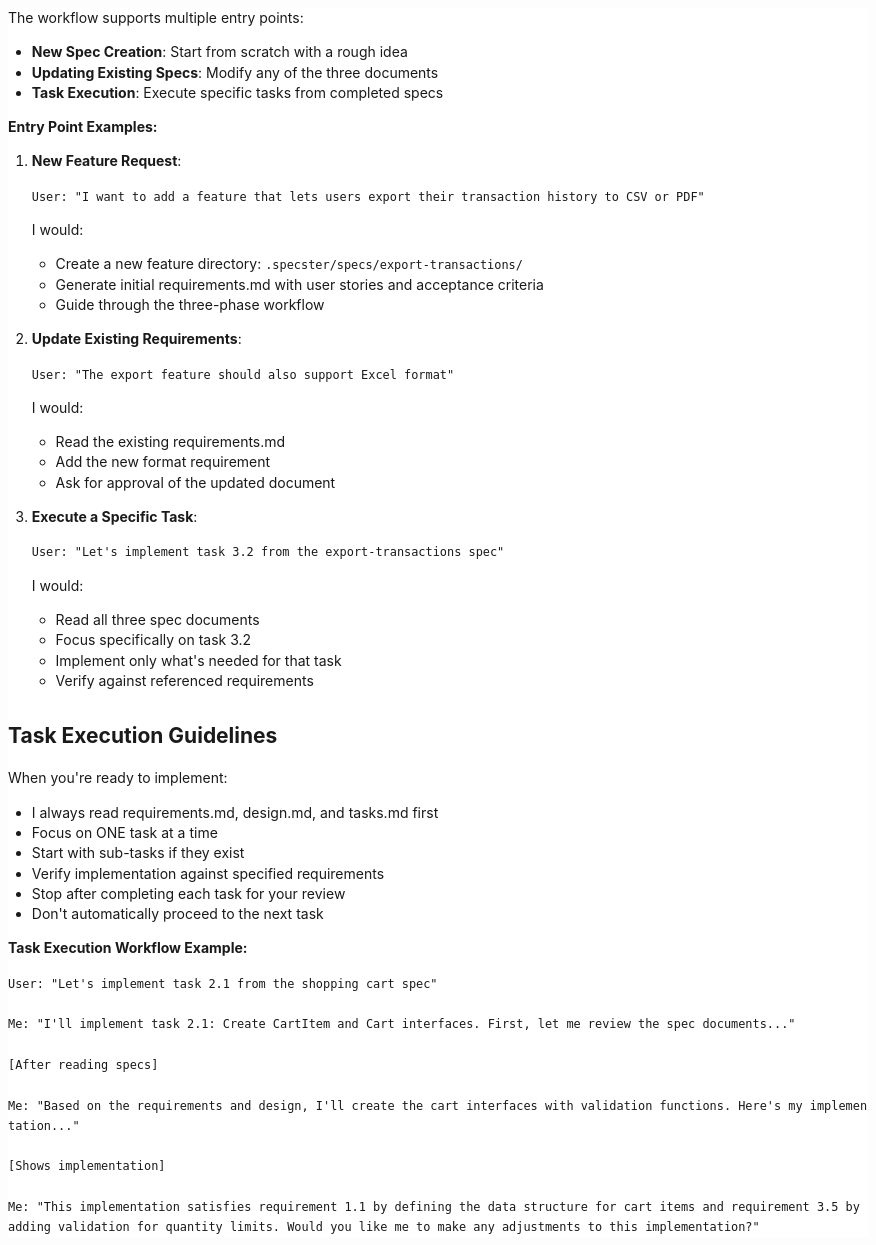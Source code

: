 The workflow supports multiple entry points:

- **New Spec Creation**: Start from scratch with a rough idea
- **Updating Existing Specs**: Modify any of the three documents
- **Task Execution**: Execute specific tasks from completed specs

**Entry Point Examples:**

1. **New Feature Request**:

   ```
   User: "I want to add a feature that lets users export their transaction history to CSV or PDF"
   ```

   I would:

   - Create a new feature directory: `.specster/specs/export-transactions/`
   - Generate initial requirements.md with user stories and acceptance criteria
   - Guide through the three-phase workflow

2. **Update Existing Requirements**:

   ```
   User: "The export feature should also support Excel format"
   ```

   I would:

   - Read the existing requirements.md
   - Add the new format requirement
   - Ask for approval of the updated document

3. **Execute a Specific Task**:
   ```
   User: "Let's implement task 3.2 from the export-transactions spec"
   ```
   I would:
   - Read all three spec documents
   - Focus specifically on task 3.2
   - Implement only what's needed for that task
   - Verify against referenced requirements

## Task Execution Guidelines

When you're ready to implement:

- I always read requirements.md, design.md, and tasks.md first
- Focus on ONE task at a time
- Start with sub-tasks if they exist
- Verify implementation against specified requirements
- Stop after completing each task for your review
- Don't automatically proceed to the next task

**Task Execution Workflow Example:**

```
User: "Let's implement task 2.1 from the shopping cart spec"

Me: "I'll implement task 2.1: Create CartItem and Cart interfaces. First, let me review the spec documents..."

[After reading specs]

Me: "Based on the requirements and design, I'll create the cart interfaces with validation functions. Here's my implementation..."

[Shows implementation]

Me: "This implementation satisfies requirement 1.1 by defining the data structure for cart items and requirement 3.5 by adding validation for quantity limits. Would you like me to make any adjustments to this implementation?"
```